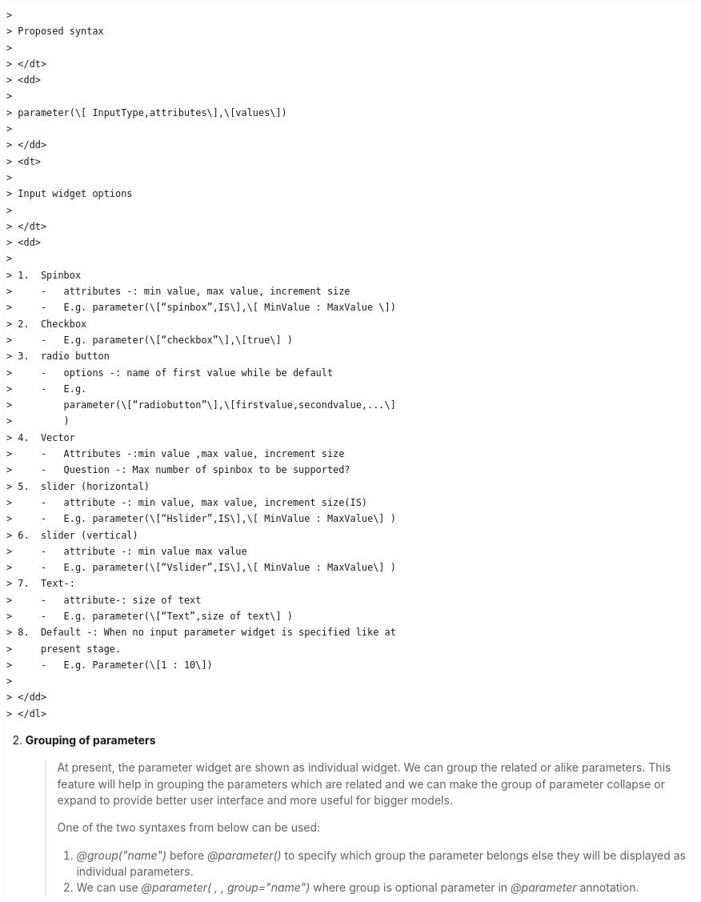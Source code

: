     >
    > Proposed syntax
    >
    > </dt>
    > <dd>
    >
    > parameter(\[ InputType,attributes\],\[values\])
    >
    > </dd>
    > <dt>
    >
    > Input widget options
    >
    > </dt>
    > <dd>
    >
    > 1.  Spinbox
    >     -   attributes -: min value, max value, increment size
    >     -   E.g. parameter(\[“spinbox”,IS\],\[ MinValue : MaxValue \])
    > 2.  Checkbox
    >     -   E.g. parameter(\[“checkbox”\],\[true\] )
    > 3.  radio button
    >     -   options -: name of first value while be default
    >     -   E.g.
    >         parameter(\[“radiobutton”\],\[firstvalue,secondvalue,...\]
    >         )
    > 4.  Vector
    >     -   Attributes -:min value ,max value, increment size
    >     -   Question -: Max number of spinbox to be supported?
    > 5.  slider (horizontal)
    >     -   attribute -: min value, max value, increment size(IS)
    >     -   E.g. parameter(\[“Hslider”,IS\],\[ MinValue : MaxValue\] )
    > 6.  slider (vertical)
    >     -   attribute -: min value max value
    >     -   E.g. parameter(\[“Vslider”,IS\],\[ MinValue : MaxValue\] )
    > 7.  Text-:
    >     -   attribute-: size of text
    >     -   E.g. parameter(\[“Text”,size of text\] )
    > 8.  Default -: When no input parameter widget is specified like at
    >     present stage.
    >     -   E.g. Parameter(\[1 : 10\])
    >
    > </dd>
    > </dl>

2.  **Grouping of parameters**
    >
    > At present, the parameter widget are shown as individual widget.
    > We can group the related or alike parameters. This feature will
    > help in grouping the parameters which are related and we can make
    > the group of parameter collapse or expand to provide better user
    > interface and more useful for bigger models.
    >
    > One of the two syntaxes from below can be used:
    >
    > 1.  *@group("name")* before *@parameter()* to specify which group
    >     the parameter belongs else they will be displayed as
    >     individual parameters.
    > 2.  We can use *@parameter( , , group="name")* where group is
    >     optional parameter in *@parameter* annotation.
